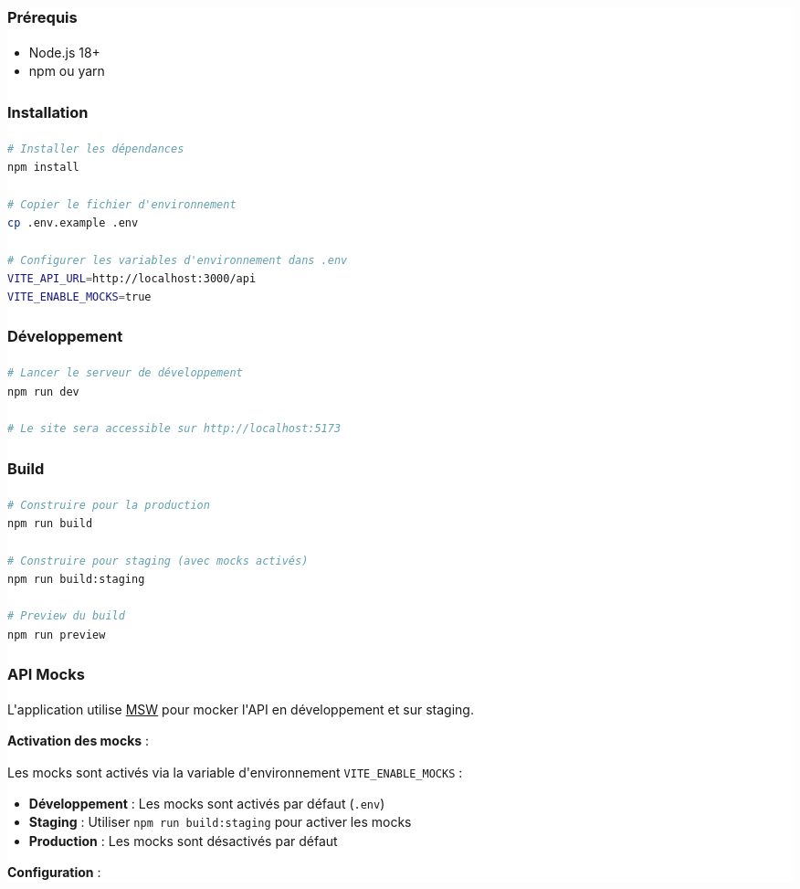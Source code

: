 ### Prérequis

- Node.js 18+
- npm ou yarn

### Installation

```bash
# Installer les dépendances
npm install

# Copier le fichier d'environnement
cp .env.example .env

# Configurer les variables d'environnement dans .env
VITE_API_URL=http://localhost:3000/api
VITE_ENABLE_MOCKS=true
```

### Développement

```bash
# Lancer le serveur de développement
npm run dev

# Le site sera accessible sur http://localhost:5173
```

### Build

```bash
# Construire pour la production
npm run build

# Construire pour staging (avec mocks activés)
npm run build:staging

# Preview du build
npm run preview
```

### API Mocks

L'application utilise [MSW](https://mswjs.io/) pour mocker l'API en développement et sur staging.

**Activation des mocks** :

Les mocks sont activés via la variable d'environnement `VITE_ENABLE_MOCKS` :

- **Développement** : Les mocks sont activés par défaut (`.env`)
- **Staging** : Utiliser `npm run build:staging` pour activer les mocks
- **Production** : Les mocks sont désactivés par défaut

**Configuration** :
